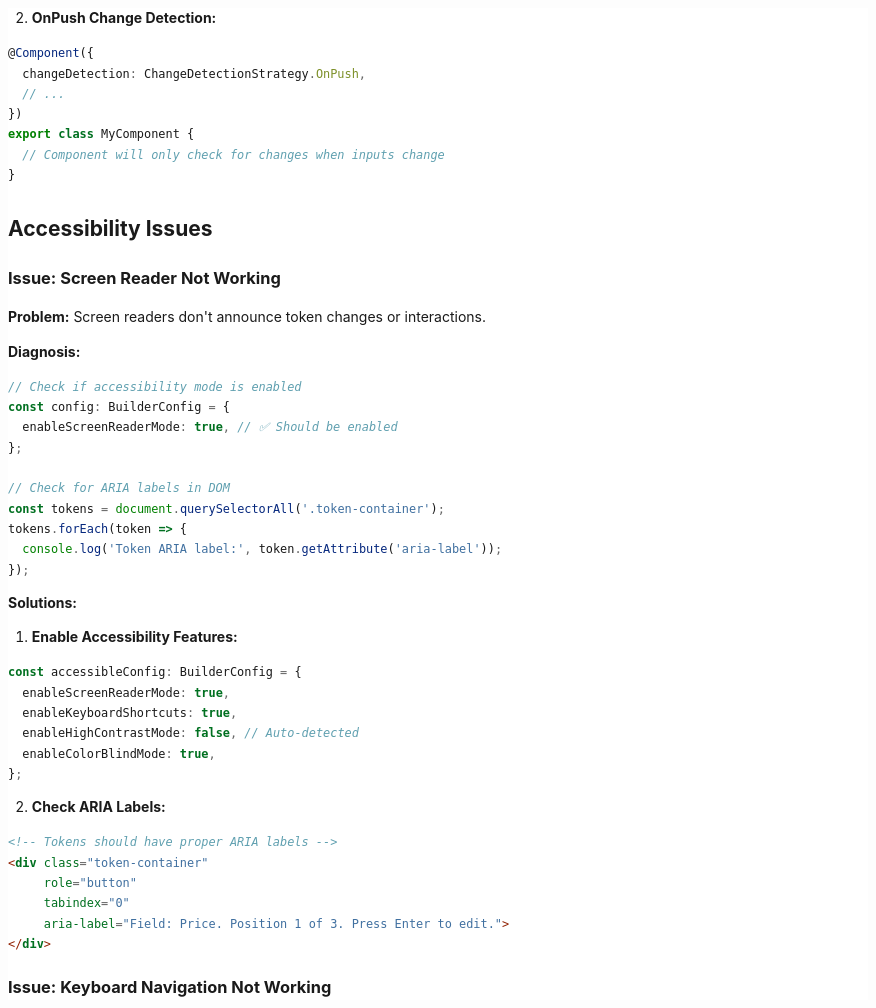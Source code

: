 2. **OnPush Change Detection:**
```typescript
@Component({
  changeDetection: ChangeDetectionStrategy.OnPush,
  // ...
})
export class MyComponent {
  // Component will only check for changes when inputs change
}
```

## Accessibility Issues

### Issue: Screen Reader Not Working

**Problem:** Screen readers don't announce token changes or interactions.

**Diagnosis:**
```typescript
// Check if accessibility mode is enabled
const config: BuilderConfig = {
  enableScreenReaderMode: true, // ✅ Should be enabled
};

// Check for ARIA labels in DOM
const tokens = document.querySelectorAll('.token-container');
tokens.forEach(token => {
  console.log('Token ARIA label:', token.getAttribute('aria-label'));
});
```

**Solutions:**

1. **Enable Accessibility Features:**
```typescript
const accessibleConfig: BuilderConfig = {
  enableScreenReaderMode: true,
  enableKeyboardShortcuts: true,
  enableHighContrastMode: false, // Auto-detected
  enableColorBlindMode: true,
};
```

2. **Check ARIA Labels:**
```html
<!-- Tokens should have proper ARIA labels -->
<div class="token-container" 
     role="button" 
     tabindex="0"
     aria-label="Field: Price. Position 1 of 3. Press Enter to edit.">
</div>
```

### Issue: Keyboard Navigation Not Working
